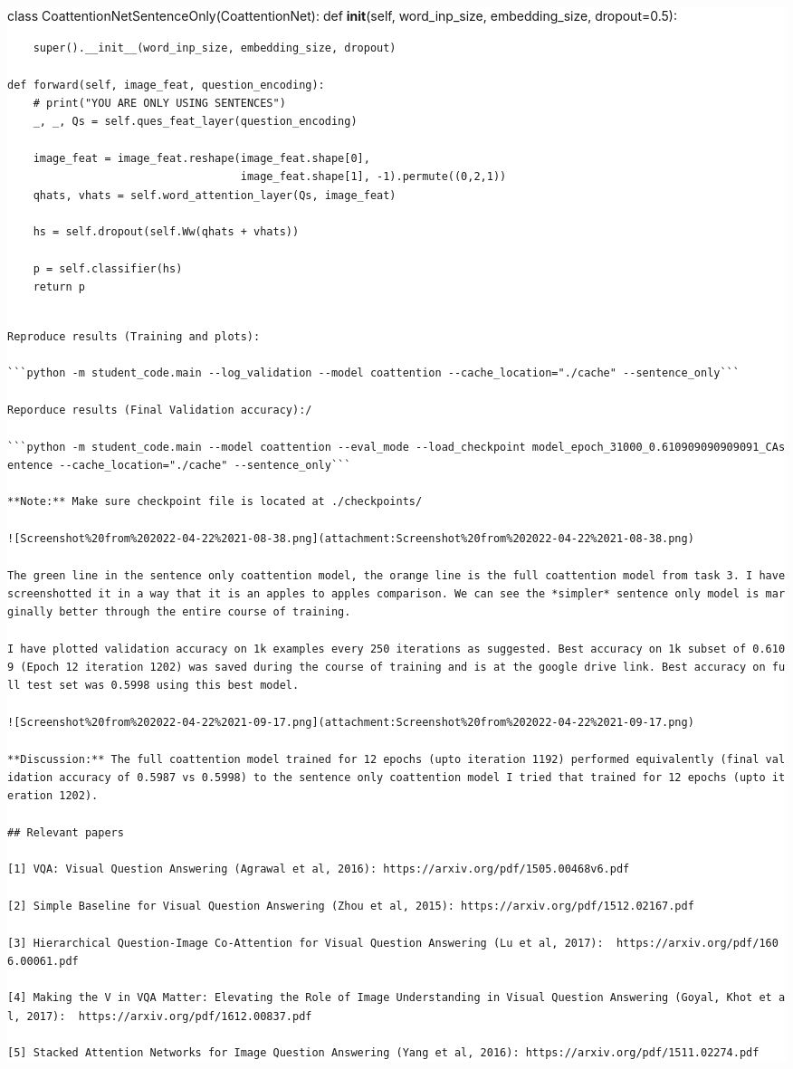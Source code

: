 class CoattentionNetSentenceOnly(CoattentionNet):
    def __init__(self, word_inp_size, embedding_size, dropout=0.5):

        super().__init__(word_inp_size, embedding_size, dropout)
    
    def forward(self, image_feat, question_encoding):
        # print("YOU ARE ONLY USING SENTENCES")
        _, _, Qs = self.ques_feat_layer(question_encoding)
    
        image_feat = image_feat.reshape(image_feat.shape[0], 
                                        image_feat.shape[1], -1).permute((0,2,1))
        qhats, vhats = self.word_attention_layer(Qs, image_feat)
        
        hs = self.dropout(self.Ww(qhats + vhats))
        
        p = self.classifier(hs)
        return p
        
```

Reproduce results (Training and plots): 

```python -m student_code.main --log_validation --model coattention --cache_location="./cache" --sentence_only```

Reporduce results (Final Validation accuracy):/

```python -m student_code.main --model coattention --eval_mode --load_checkpoint model_epoch_31000_0.610909090909091_CAsentence --cache_location="./cache" --sentence_only```

**Note:** Make sure checkpoint file is located at ./checkpoints/

![Screenshot%20from%202022-04-22%2021-08-38.png](attachment:Screenshot%20from%202022-04-22%2021-08-38.png)

The green line in the sentence only coattention model, the orange line is the full coattention model from task 3. I have screenshotted it in a way that it is an apples to apples comparison. We can see the *simpler* sentence only model is marginally better through the entire course of training.

I have plotted validation accuracy on 1k examples every 250 iterations as suggested. Best accuracy on 1k subset of 0.6109 (Epoch 12 iteration 1202) was saved during the course of training and is at the google drive link. Best accuracy on full test set was 0.5998 using this best model.

![Screenshot%20from%202022-04-22%2021-09-17.png](attachment:Screenshot%20from%202022-04-22%2021-09-17.png)

**Discussion:** The full coattention model trained for 12 epochs (upto iteration 1192) performed equivalently (final validation accuracy of 0.5987 vs 0.5998) to the sentence only coattention model I tried that trained for 12 epochs (upto iteration 1202).

## Relevant papers

[1] VQA: Visual Question Answering (Agrawal et al, 2016): https://arxiv.org/pdf/1505.00468v6.pdf

[2] Simple Baseline for Visual Question Answering (Zhou et al, 2015): https://arxiv.org/pdf/1512.02167.pdf

[3] Hierarchical Question-Image Co-Attention for Visual Question Answering (Lu et al, 2017):  https://arxiv.org/pdf/1606.00061.pdf

[4] Making the V in VQA Matter: Elevating the Role of Image Understanding in Visual Question Answering (Goyal, Khot et al, 2017):  https://arxiv.org/pdf/1612.00837.pdf

[5] Stacked Attention Networks for Image Question Answering (Yang et al, 2016): https://arxiv.org/pdf/1511.02274.pdf
